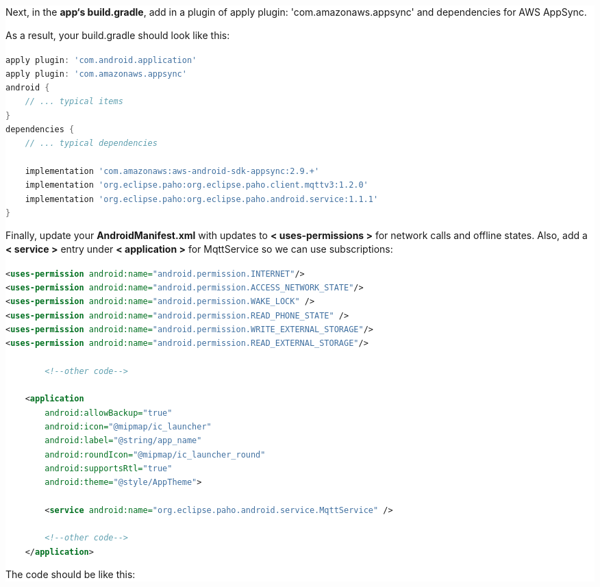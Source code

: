 Next, in the **app‘s build.gradle**, add in a plugin of apply plugin: 'com.amazonaws.appsync' and dependencies for AWS AppSync.

As a result, your build.gradle should look like this:

```gradle
apply plugin: 'com.android.application'
apply plugin: 'com.amazonaws.appsync'
android {
    // ... typical items
}
dependencies {
    // ... typical dependencies

    implementation 'com.amazonaws:aws-android-sdk-appsync:2.9.+'
    implementation 'org.eclipse.paho:org.eclipse.paho.client.mqttv3:1.2.0'
    implementation 'org.eclipse.paho:org.eclipse.paho.android.service:1.1.1'
}
```

Finally, update your **AndroidManifest.xml** with updates to **< uses-permissions >** for network calls and offline states. Also, add a **< service >** entry under **< application >** for MqttService so we can use subscriptions:

```xml
<uses-permission android:name="android.permission.INTERNET"/>
<uses-permission android:name="android.permission.ACCESS_NETWORK_STATE"/>
<uses-permission android:name="android.permission.WAKE_LOCK" />
<uses-permission android:name="android.permission.READ_PHONE_STATE" />
<uses-permission android:name="android.permission.WRITE_EXTERNAL_STORAGE"/>
<uses-permission android:name="android.permission.READ_EXTERNAL_STORAGE"/>

        <!--other code-->

    <application
        android:allowBackup="true"
        android:icon="@mipmap/ic_launcher"
        android:label="@string/app_name"
        android:roundIcon="@mipmap/ic_launcher_round"
        android:supportsRtl="true"
        android:theme="@style/AppTheme">

        <service android:name="org.eclipse.paho.android.service.MqttService" />

        <!--other code-->
    </application>
```

The code should be like this:
